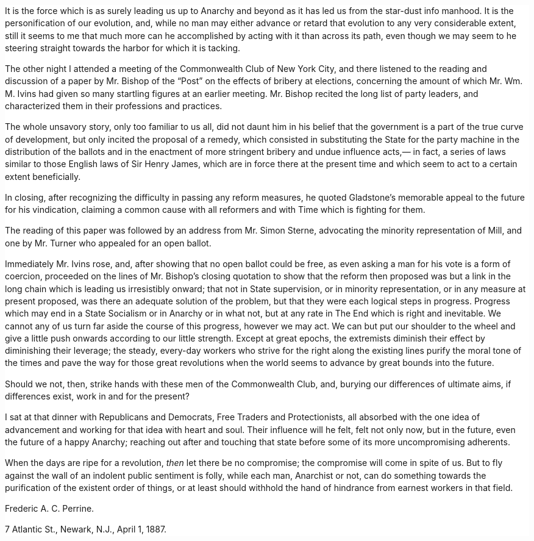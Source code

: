 It is the force which is as surely leading us up to Anarchy and beyond as it has led us from the star-dust info manhood. It is the personification of our evolution, and, while no man may either advance or retard that evolution to any very considerable extent, still it seems to me that much more can he accomplished by acting with it than across its path, even though we may seem to he steering straight towards the harbor for which it is tacking.

The other night I attended a meeting of the Commonwealth Club of New York City, and there listened to the reading and discussion of a paper by Mr. Bishop of the “Post” on the effects of bribery at elections, concerning the amount of which Mr. Wm. M. Ivins had given so many startling figures at an earlier meeting. Mr. Bishop recited the long list of party leaders, and characterized them in their professions and practices.

The whole unsavory story, only too familiar to us all, did not daunt him in his belief that the government is a part of the true curve of development, but only incited the proposal of a remedy, which consisted in substituting the State for the party machine in the distribution of the ballots and in the enactment of more stringent bribery and undue influence acts,— in fact, a series of laws similar to those English laws of Sir Henry James, which are in force there at the present time and which seem to act to a certain extent beneficially.

In closing, after recognizing the difficulty in passing any reform measures, he quoted Gladstone’s memorable appeal to the future for his vindication, claiming a common cause with all reformers and with Time which is fighting for them.

The reading of this paper was followed by an address from Mr. Simon Sterne, advocating the minority representation of Mill, and one by Mr. Turner who appealed for an open ballot.

Immediately Mr. Ivins rose, and, after showing that no open ballot could be free, as even asking a man for his vote is a form of coercion, proceeded on the lines of Mr. Bishop’s closing quotation to show that the reform then proposed was but a link in the long chain which is leading us irresistibly onward; that not in State supervision, or in minority representation, or in any measure at present proposed, was there an adequate solution of the problem, but that they were each logical steps in progress. Progress which may end in a State Socialism or in Anarchy or in what not, but at any rate in The End which is right and inevitable. We cannot any of us turn far aside the course of this progress, however we may act. We can but put our shoulder to the wheel and give a little push onwards according to our little strength. Except at great epochs, the extremists diminish their effect by diminishing their leverage; the steady, every-day workers who strive for the right along the existing lines purify the moral tone of the times and pave the way for those great revolutions when the world seems to advance by great bounds into the future.

Should we not, then, strike hands with these men of the Commonwealth Club, and, burying our differences of ultimate aims, if differences exist, work in and for the present? 

I sat at that dinner with Republicans and Democrats, Free Traders and Protectionists, all absorbed with the one idea of advancement and working for that idea with heart and soul. Their influence will he felt, felt not only now, but in the future, even the future of a happy Anarchy; reaching out after and touching that state before some of its more uncompromising adherents.

When the days are ripe for a revolution, *then* let there be no compromise; the compromise will come in spite of us. But to fly against the wall of an indolent public sentiment is folly, while each man, Anarchist or not, can do something towards the purification of the existent order of things, or at least should withhold the hand of hindrance from earnest workers in that field. 

Frederic A. C. Perrine.

7 Atlantic St., Newark, N.J., April 1, 1887.
